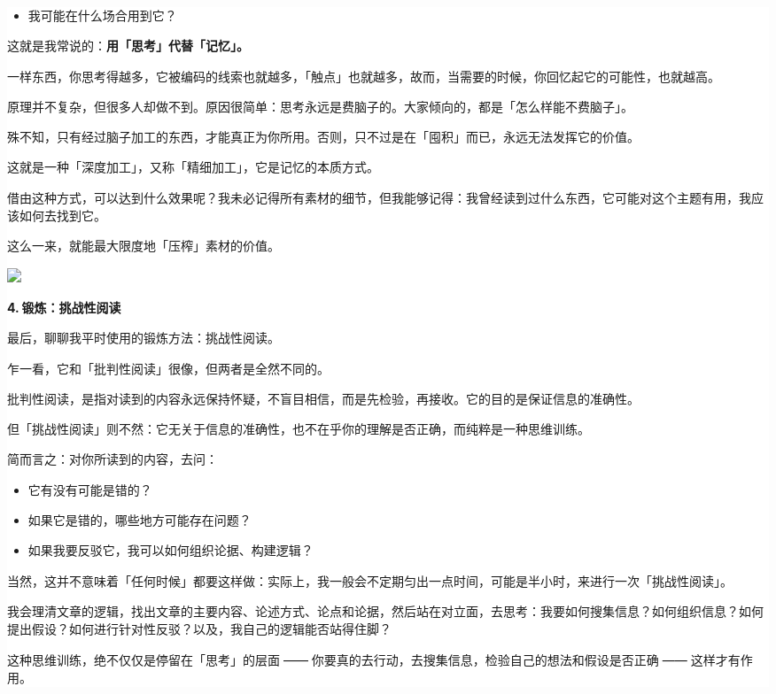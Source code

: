   * 我可能在什么场合用到它？

  

这就是我常说的：**用「思考」代替「记忆」。**

  

一样东西，你思考得越多，它被编码的线索也就越多，「触点」也就越多，故而，当需要的时候，你回忆起它的可能性，也就越高。

  

原理并不复杂，但很多人却做不到。原因很简单：思考永远是费脑子的。大家倾向的，都是「怎么样能不费脑子」。

  

殊不知，只有经过脑子加工的东西，才能真正为你所用。否则，只不过是在「囤积」而已，永远无法发挥它的价值。

  

这就是一种「深度加工」，又称「精细加工」，它是记忆的本质方式。

  

借由这种方式，可以达到什么效果呢？我未必记得所有素材的细节，但我能够记得：我曾经读到过什么东西，它可能对这个主题有用，我应该如何去找到它。

  

这么一来，就能最大限度地「压榨」素材的价值。

  

![](https://mmbiz.qpic.cn/mmbiz_png/yWXmuSFeCk17IVGzCR5kha9El3FjkFq2uoRVAw1eAXtvqC3YJCMINAocOGEdvzWrRjH12AHQPT0ia39U5bJNhkg/640?wx_fmt=png)

  

**4\. 锻炼：挑战性阅读**

  

最后，聊聊我平时使用的锻炼方法：挑战性阅读。

  

乍一看，它和「批判性阅读」很像，但两者是全然不同的。

  

批判性阅读，是指对读到的内容永远保持怀疑，不盲目相信，而是先检验，再接收。它的目的是保证信息的准确性。

  

但「挑战性阅读」则不然：它无关于信息的准确性，也不在乎你的理解是否正确，而纯粹是一种思维训练。

  

简而言之：对你所读到的内容，去问：

  * 它有没有可能是错的？

  * 如果它是错的，哪些地方可能存在问题？

  * 如果我要反驳它，我可以如何组织论据、构建逻辑？

  

当然，这并不意味着「任何时候」都要这样做：实际上，我一般会不定期匀出一点时间，可能是半小时，来进行一次「挑战性阅读」。

  

我会理清文章的逻辑，找出文章的主要内容、论述方式、论点和论据，然后站在对立面，去思考：我要如何搜集信息？如何组织信息？如何提出假设？如何进行针对性反驳？以及，我自己的逻辑能否站得住脚？

  

这种思维训练，绝不仅仅是停留在「思考」的层面 —— 你要真的去行动，去搜集信息，检验自己的想法和假设是否正确 —— 这样才有作用。
